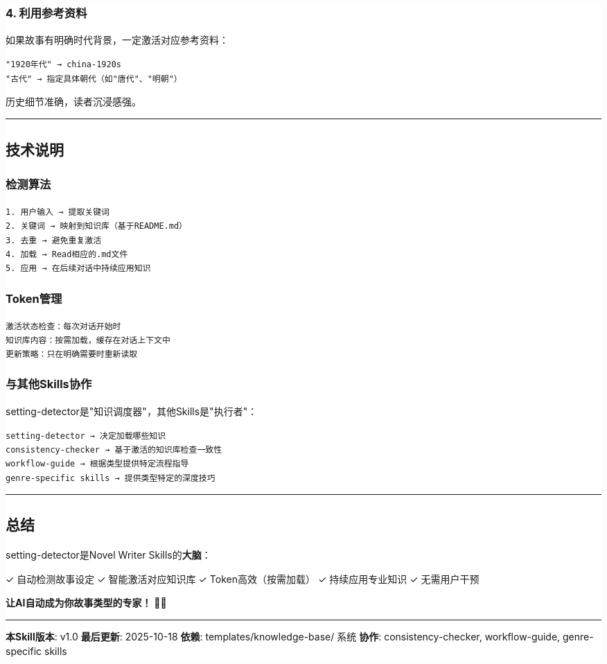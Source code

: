 ### 4. 利用参考资料

如果故事有明确时代背景，一定激活对应参考资料：

```
"1920年代" → china-1920s
"古代" → 指定具体朝代（如"唐代"、"明朝"）
```

历史细节准确，读者沉浸感强。

---

## 技术说明

### 检测算法

```
1. 用户输入 → 提取关键词
2. 关键词 → 映射到知识库（基于README.md）
3. 去重 → 避免重复激活
4. 加载 → Read相应的.md文件
5. 应用 → 在后续对话中持续应用知识
```

### Token管理

```
激活状态检查：每次对话开始时
知识库内容：按需加载，缓存在对话上下文中
更新策略：只在明确需要时重新读取
```

### 与其他Skills协作

setting-detector是"知识调度器"，其他Skills是"执行者"：

```
setting-detector → 决定加载哪些知识
consistency-checker → 基于激活的知识库检查一致性
workflow-guide → 根据类型提供特定流程指导
genre-specific skills → 提供类型特定的深度技巧
```

---

## 总结

setting-detector是Novel Writer Skills的**大脑**：

✓ 自动检测故事设定
✓ 智能激活对应知识库
✓ Token高效（按需加载）
✓ 持续应用专业知识
✓ 无需用户干预

**让AI自动成为你故事类型的专家！** 🧠✨

---

**本Skill版本**: v1.0
**最后更新**: 2025-10-18
**依赖**: templates/knowledge-base/ 系统
**协作**: consistency-checker, workflow-guide, genre-specific skills
